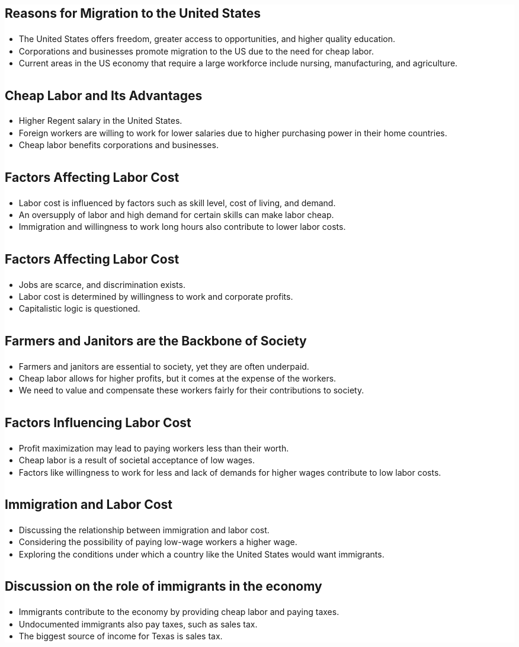 ## Reasons for Migration to the United States

- The United States offers freedom, greater access to opportunities, and higher quality education.
- Corporations and businesses promote migration to the US due to the need for cheap labor.
- Current areas in the US economy that require a large workforce include nursing, manufacturing, and agriculture.

## Cheap Labor and Its Advantages

- Higher Regent salary in the United States.
- Foreign workers are willing to work for lower salaries due to higher purchasing power in their home countries.
- Cheap labor benefits corporations and businesses.

## Factors Affecting Labor Cost

- Labor cost is influenced by factors such as skill level, cost of living, and demand.
- An oversupply of labor and high demand for certain skills can make labor cheap.
- Immigration and willingness to work long hours also contribute to lower labor costs.

## Factors Affecting Labor Cost

- Jobs are scarce, and discrimination exists.
- Labor cost is determined by willingness to work and corporate profits.
- Capitalistic logic is questioned.

## Farmers and Janitors are the Backbone of Society

- Farmers and janitors are essential to society, yet they are often underpaid.
- Cheap labor allows for higher profits, but it comes at the expense of the workers.
- We need to value and compensate these workers fairly for their contributions to society.

## Factors Influencing Labor Cost

- Profit maximization may lead to paying workers less than their worth.
- Cheap labor is a result of societal acceptance of low wages.
- Factors like willingness to work for less and lack of demands for higher wages contribute to low labor costs.

## Immigration and Labor Cost

- Discussing the relationship between immigration and labor cost.
- Considering the possibility of paying low-wage workers a higher wage.
- Exploring the conditions under which a country like the United States would want immigrants.

## Discussion on the role of immigrants in the economy

- Immigrants contribute to the economy by providing cheap labor and paying taxes.
- Undocumented immigrants also pay taxes, such as sales tax.
- The biggest source of income for Texas is sales tax.
